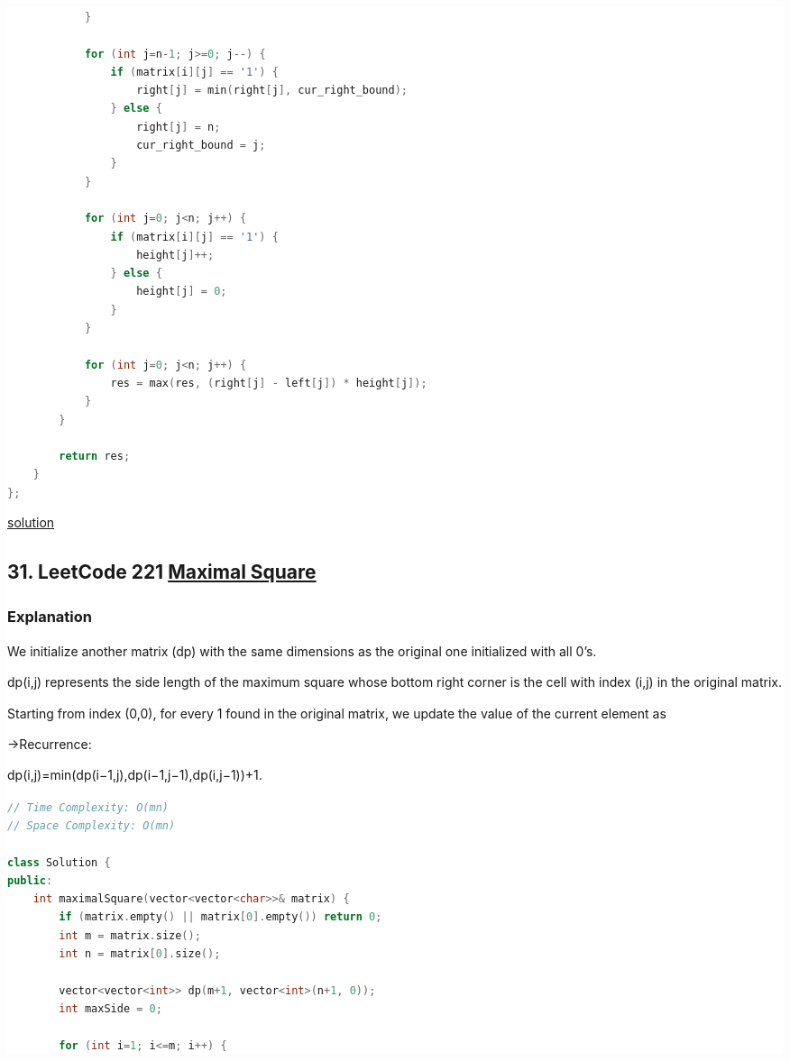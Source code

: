 ```c++
            }
            
            for (int j=n-1; j>=0; j--) {
                if (matrix[i][j] == '1') {
                    right[j] = min(right[j], cur_right_bound);
                } else {
                    right[j] = n;
                    cur_right_bound = j;
                }
            }
            
            for (int j=0; j<n; j++) {
                if (matrix[i][j] == '1') {
                    height[j]++;
                } else {
                    height[j] = 0;
                }
            }
            
            for (int j=0; j<n; j++) {
                res = max(res, (right[j] - left[j]) * height[j]);
            }
        }
        
        return res;
    }
};
```

[solution](https://leetcode.com/problems/maximal-rectangle/discuss/29054/Share-my-DP-solution)



## 31. LeetCode 221 [Maximal Square](https://leetcode.com/problems/maximal-square/)

### Explanation

We initialize another matrix (dp) with the same dimensions as the original one initialized with all 0’s.

dp(i,j) represents the side length of the maximum square whose bottom right corner is the cell with index (i,j) in the original matrix.

Starting from index (0,0), for every 1 found in the original matrix, we update the value of the current element as

->Recurrence:

dp(i,j)=min(dp(i−1,j),dp(i−1,j−1),dp(i,j−1))+1.

```c++
// Time Complexity: O(mn)
// Space Complexity: O(mn)

class Solution {
public:
    int maximalSquare(vector<vector<char>>& matrix) {
        if (matrix.empty() || matrix[0].empty()) return 0;
        int m = matrix.size();
        int n = matrix[0].size();
        
        vector<vector<int>> dp(m+1, vector<int>(n+1, 0));
        int maxSide = 0;
        
        for (int i=1; i<=m; i++) {
```